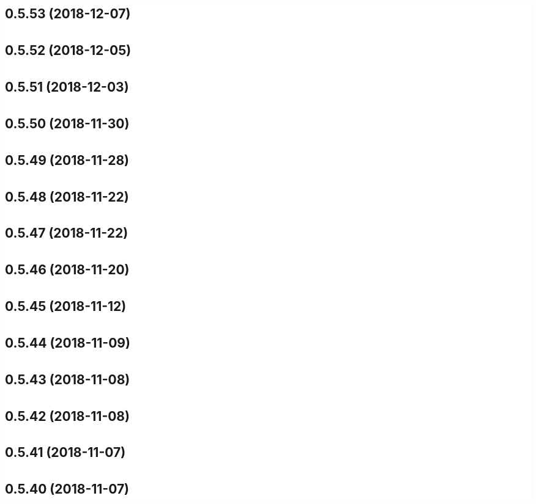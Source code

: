 

## 0.5.53 (2018-12-07)



## 0.5.52 (2018-12-05)



## 0.5.51 (2018-12-03)



## 0.5.50 (2018-11-30)



## 0.5.49 (2018-11-28)



## 0.5.48 (2018-11-22)



## 0.5.47 (2018-11-22)



## 0.5.46 (2018-11-20)



## 0.5.45 (2018-11-12)



## 0.5.44 (2018-11-09)



## 0.5.43 (2018-11-08)



## 0.5.42 (2018-11-08)



## 0.5.41 (2018-11-07)



## 0.5.40 (2018-11-07)
